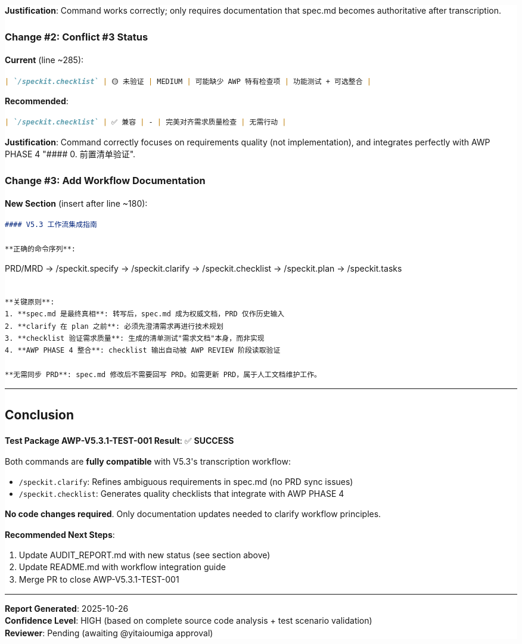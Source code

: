 **Justification**: Command works correctly; only requires documentation that spec.md becomes authoritative after transcription.

### Change #2: Conflict #3 Status

**Current** (line ~285):
```markdown
| `/speckit.checklist` | 🟡 未验证 | MEDIUM | 可能缺少 AWP 特有检查项 | 功能测试 + 可选整合 |
```

**Recommended**:
```markdown
| `/speckit.checklist` | ✅ 兼容 | - | 完美对齐需求质量检查 | 无需行动 |
```

**Justification**: Command correctly focuses on requirements quality (not implementation), and integrates perfectly with AWP PHASE 4 "#### 0. 前置清单验证".

### Change #3: Add Workflow Documentation

**New Section** (insert after line ~180):
```markdown
#### V5.3 工作流集成指南

**正确的命令序列**:
```
PRD/MRD → /speckit.specify → /speckit.clarify → /speckit.checklist → /speckit.plan → /speckit.tasks
```

**关键原则**:
1. **spec.md 是最终真相**: 转写后，spec.md 成为权威文档，PRD 仅作历史输入
2. **clarify 在 plan 之前**: 必须先澄清需求再进行技术规划
3. **checklist 验证需求质量**: 生成的清单测试"需求文档"本身，而非实现
4. **AWP PHASE 4 整合**: checklist 输出自动被 AWP REVIEW 阶段读取验证

**无需同步 PRD**: spec.md 修改后不需要回写 PRD。如需更新 PRD，属于人工文档维护工作。
```

---

## Conclusion

**Test Package AWP-V5.3.1-TEST-001 Result**: ✅ **SUCCESS**

Both commands are **fully compatible** with V5.3's transcription workflow:
- `/speckit.clarify`: Refines ambiguous requirements in spec.md (no PRD sync issues)
- `/speckit.checklist`: Generates quality checklists that integrate with AWP PHASE 4

**No code changes required**. Only documentation updates needed to clarify workflow principles.

**Recommended Next Steps**:
1. Update AUDIT_REPORT.md with new status (see section above)
2. Update README.md with workflow integration guide
3. Merge PR to close AWP-V5.3.1-TEST-001

---

**Report Generated**: 2025-10-26  
**Confidence Level**: HIGH (based on complete source code analysis + test scenario validation)  
**Reviewer**: Pending (awaiting @yitaioumiga approval)
